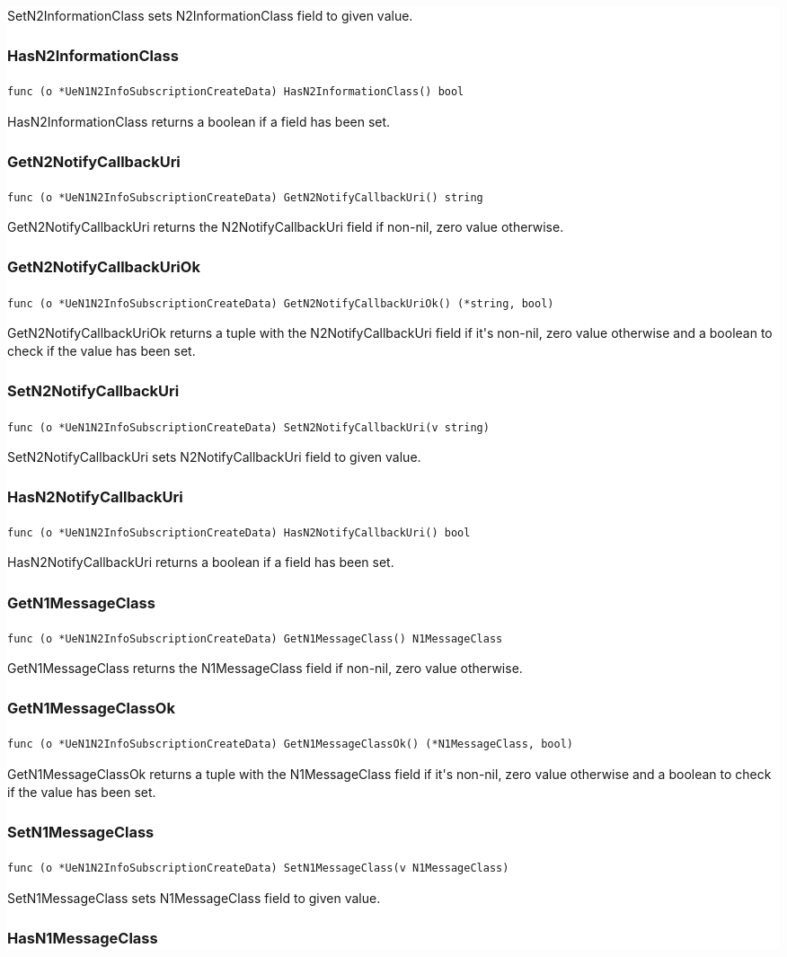 SetN2InformationClass sets N2InformationClass field to given value.

### HasN2InformationClass

`func (o *UeN1N2InfoSubscriptionCreateData) HasN2InformationClass() bool`

HasN2InformationClass returns a boolean if a field has been set.

### GetN2NotifyCallbackUri

`func (o *UeN1N2InfoSubscriptionCreateData) GetN2NotifyCallbackUri() string`

GetN2NotifyCallbackUri returns the N2NotifyCallbackUri field if non-nil, zero value otherwise.

### GetN2NotifyCallbackUriOk

`func (o *UeN1N2InfoSubscriptionCreateData) GetN2NotifyCallbackUriOk() (*string, bool)`

GetN2NotifyCallbackUriOk returns a tuple with the N2NotifyCallbackUri field if it's non-nil, zero value otherwise
and a boolean to check if the value has been set.

### SetN2NotifyCallbackUri

`func (o *UeN1N2InfoSubscriptionCreateData) SetN2NotifyCallbackUri(v string)`

SetN2NotifyCallbackUri sets N2NotifyCallbackUri field to given value.

### HasN2NotifyCallbackUri

`func (o *UeN1N2InfoSubscriptionCreateData) HasN2NotifyCallbackUri() bool`

HasN2NotifyCallbackUri returns a boolean if a field has been set.

### GetN1MessageClass

`func (o *UeN1N2InfoSubscriptionCreateData) GetN1MessageClass() N1MessageClass`

GetN1MessageClass returns the N1MessageClass field if non-nil, zero value otherwise.

### GetN1MessageClassOk

`func (o *UeN1N2InfoSubscriptionCreateData) GetN1MessageClassOk() (*N1MessageClass, bool)`

GetN1MessageClassOk returns a tuple with the N1MessageClass field if it's non-nil, zero value otherwise
and a boolean to check if the value has been set.

### SetN1MessageClass

`func (o *UeN1N2InfoSubscriptionCreateData) SetN1MessageClass(v N1MessageClass)`

SetN1MessageClass sets N1MessageClass field to given value.

### HasN1MessageClass
